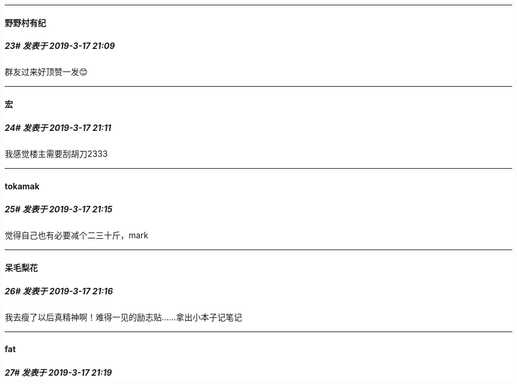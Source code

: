 




-----

####  野野村有纪  
##### 23#       发表于 2019-3-17 21:09




群友过来好顶赞一发😊







-----

####  宏  
##### 24#       发表于 2019-3-17 21:11




我感觉楼主需要刮胡刀2333







-----

####  tokamak  
##### 25#       发表于 2019-3-17 21:15




觉得自己也有必要减个二三十斤，mark







-----

####  呆毛梨花  
##### 26#       发表于 2019-3-17 21:16




我去瘦了以后真精神啊！难得一见的励志贴……拿出小本子记笔记







-----

####  fat  
##### 27#       发表于 2019-3-17 21:19
